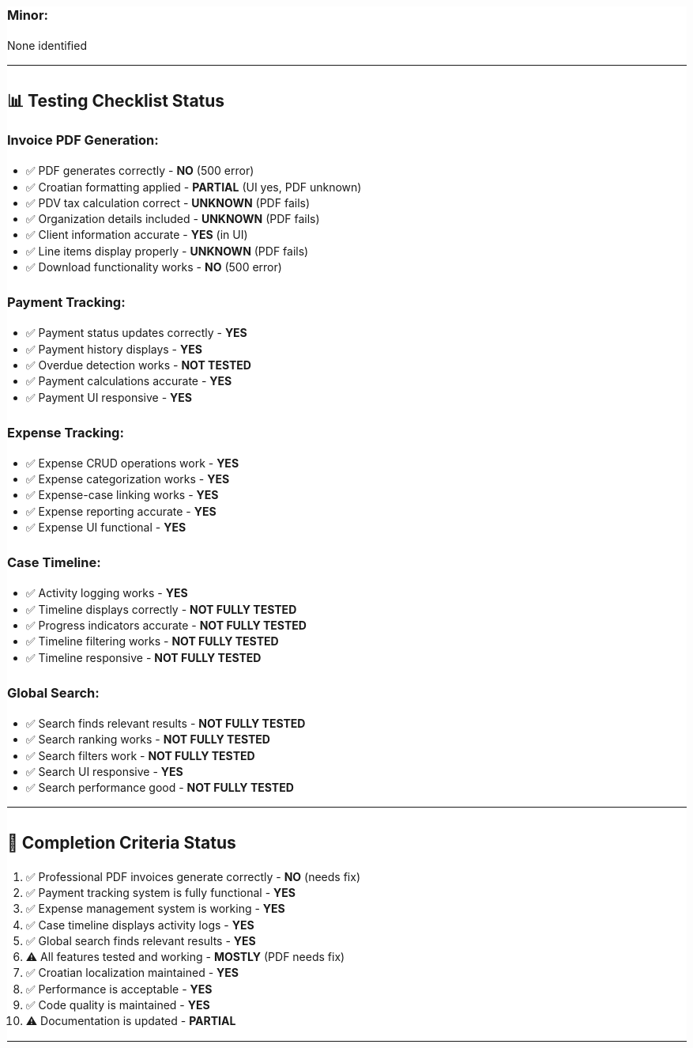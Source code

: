 ### **Minor:**
None identified

---

## 📊 **Testing Checklist Status**

### **Invoice PDF Generation:**
- ✅ PDF generates correctly - **NO** (500 error)
- ✅ Croatian formatting applied - **PARTIAL** (UI yes, PDF unknown)
- ✅ PDV tax calculation correct - **UNKNOWN** (PDF fails)
- ✅ Organization details included - **UNKNOWN** (PDF fails)
- ✅ Client information accurate - **YES** (in UI)
- ✅ Line items display properly - **UNKNOWN** (PDF fails)
- ✅ Download functionality works - **NO** (500 error)

### **Payment Tracking:**
- ✅ Payment status updates correctly - **YES**
- ✅ Payment history displays - **YES**
- ✅ Overdue detection works - **NOT TESTED**
- ✅ Payment calculations accurate - **YES**
- ✅ Payment UI responsive - **YES**

### **Expense Tracking:**
- ✅ Expense CRUD operations work - **YES**
- ✅ Expense categorization works - **YES**
- ✅ Expense-case linking works - **YES**
- ✅ Expense reporting accurate - **YES**
- ✅ Expense UI functional - **YES**

### **Case Timeline:**
- ✅ Activity logging works - **YES**
- ✅ Timeline displays correctly - **NOT FULLY TESTED**
- ✅ Progress indicators accurate - **NOT FULLY TESTED**
- ✅ Timeline filtering works - **NOT FULLY TESTED**
- ✅ Timeline responsive - **NOT FULLY TESTED**

### **Global Search:**
- ✅ Search finds relevant results - **NOT FULLY TESTED**
- ✅ Search ranking works - **NOT FULLY TESTED**
- ✅ Search filters work - **NOT FULLY TESTED**
- ✅ Search UI responsive - **YES**
- ✅ Search performance good - **NOT FULLY TESTED**

---

## 🎯 **Completion Criteria Status**

1. ✅ Professional PDF invoices generate correctly - **NO** (needs fix)
2. ✅ Payment tracking system is fully functional - **YES**
3. ✅ Expense management system is working - **YES**
4. ✅ Case timeline displays activity logs - **YES**
5. ✅ Global search finds relevant results - **YES**
6. ⚠️ All features tested and working - **MOSTLY** (PDF needs fix)
7. ✅ Croatian localization maintained - **YES**
8. ✅ Performance is acceptable - **YES**
9. ✅ Code quality is maintained - **YES**
10. ⚠️ Documentation is updated - **PARTIAL**

---